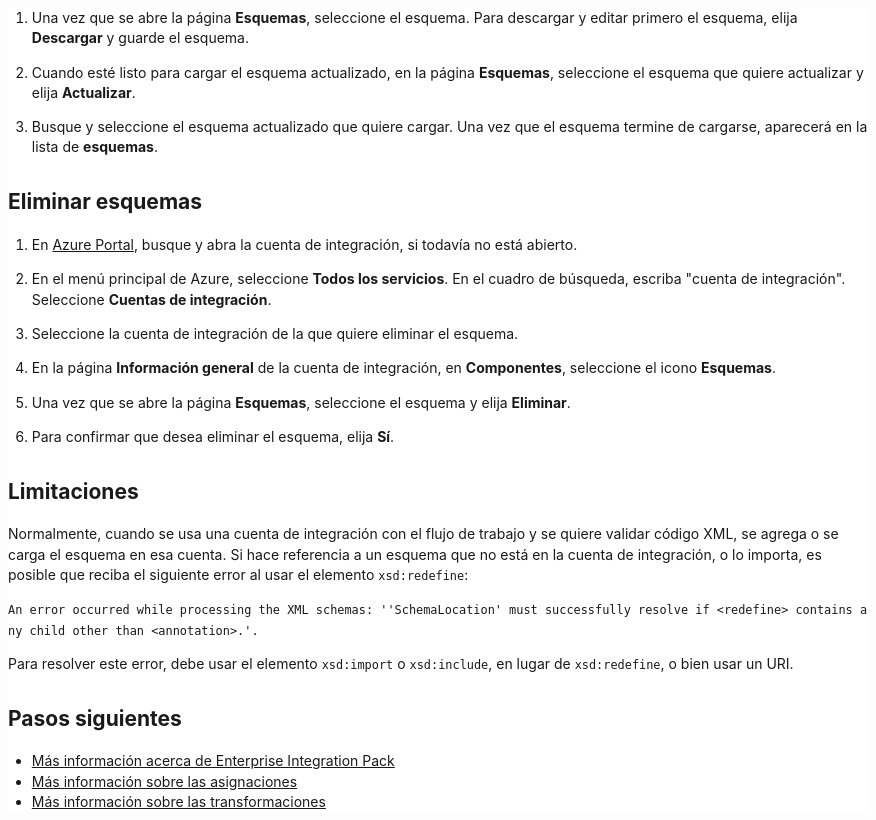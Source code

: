 1. Una vez que se abre la página **Esquemas**, seleccione el esquema. 
   Para descargar y editar primero el esquema, elija **Descargar** y guarde el esquema.

1. Cuando esté listo para cargar el esquema actualizado, en la página **Esquemas**, seleccione el esquema que quiere actualizar y elija **Actualizar**.

1. Busque y seleccione el esquema actualizado que quiere cargar. 
   Una vez que el esquema termine de cargarse, aparecerá en la lista de **esquemas**.

## <a name="delete-schemas"></a>Eliminar esquemas

1. En <a href="https://portal.azure.com" target="_blank">Azure Portal</a>, busque y abra la cuenta de integración, si todavía no está abierto.

1. En el menú principal de Azure, seleccione **Todos los servicios**. 
   En el cuadro de búsqueda, escriba "cuenta de integración". 
   Seleccione **Cuentas de integración**.

1. Seleccione la cuenta de integración de la que quiere eliminar el esquema.

1. En la página **Información general** de la cuenta de integración, en **Componentes**, seleccione el icono **Esquemas**.

1. Una vez que se abre la página **Esquemas**, seleccione el esquema y elija **Eliminar**.

1. Para confirmar que desea eliminar el esquema, elija **Sí**.

## <a name="limitations"></a>Limitaciones

Normalmente, cuando se usa una cuenta de integración con el flujo de trabajo y se quiere validar código XML, se agrega o se carga el esquema en esa cuenta. Si hace referencia a un esquema que no está en la cuenta de integración, o lo importa, es posible que reciba el siguiente error al usar el elemento `xsd:redefine`:

`An error occurred while processing the XML schemas: ''SchemaLocation' must successfully resolve if <redefine> contains any child other than <annotation>.'.`

Para resolver este error, debe usar el elemento `xsd:import` o `xsd:include`, en lugar de `xsd:redefine`, o bien usar un URI.

## <a name="next-steps"></a>Pasos siguientes

* [Más información acerca de Enterprise Integration Pack](logic-apps-enterprise-integration-overview.md)
* [Más información sobre las asignaciones](../logic-apps/logic-apps-enterprise-integration-maps.md)
* [Más información sobre las transformaciones](../logic-apps/logic-apps-enterprise-integration-transform.md)
